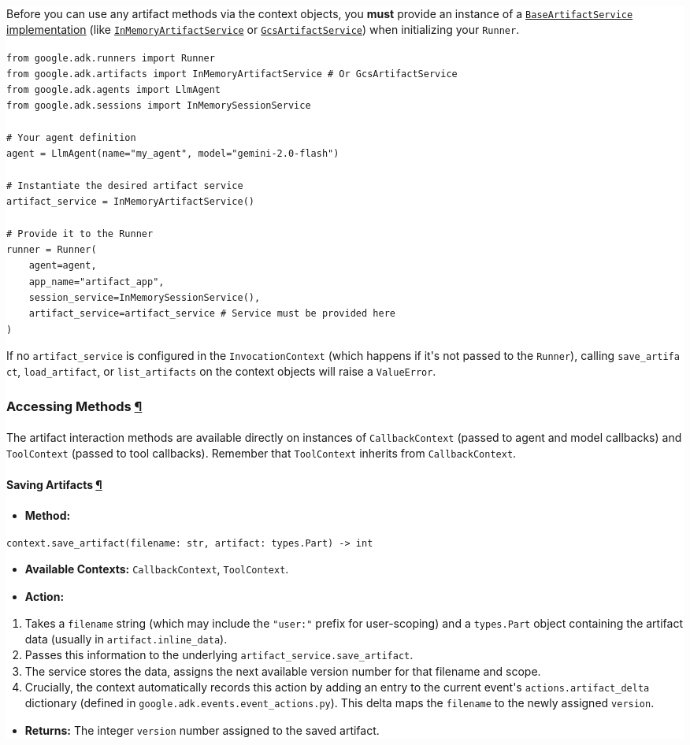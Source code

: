 Before you can use any artifact methods via the context objects, you **must** provide an instance of a [`BaseArtifactService` implementation](https://google.github.io/adk-docs/artifacts/#available-implementations) (like [`InMemoryArtifactService`](https://google.github.io/adk-docs/artifacts/#inmemoryartifactservice) or [`GcsArtifactService`](https://google.github.io/adk-docs/artifacts/#gcsartifactservice)) when initializing your `Runner`.

```md-code__content
from google.adk.runners import Runner
from google.adk.artifacts import InMemoryArtifactService # Or GcsArtifactService
from google.adk.agents import LlmAgent
from google.adk.sessions import InMemorySessionService

# Your agent definition
agent = LlmAgent(name="my_agent", model="gemini-2.0-flash")

# Instantiate the desired artifact service
artifact_service = InMemoryArtifactService()

# Provide it to the Runner
runner = Runner(
    agent=agent,
    app_name="artifact_app",
    session_service=InMemorySessionService(),
    artifact_service=artifact_service # Service must be provided here
)

```

If no `artifact_service` is configured in the `InvocationContext` (which happens if it's not passed to the `Runner`), calling `save_artifact`, `load_artifact`, or `list_artifacts` on the context objects will raise a `ValueError`.

### Accessing Methods [¶](https://google.github.io/adk-docs/artifacts/\#accessing-methods "Permanent link")

The artifact interaction methods are available directly on instances of `CallbackContext` (passed to agent and model callbacks) and `ToolContext` (passed to tool callbacks). Remember that `ToolContext` inherits from `CallbackContext`.

#### Saving Artifacts [¶](https://google.github.io/adk-docs/artifacts/\#saving-artifacts "Permanent link")

- **Method:**

```md-code__content
context.save_artifact(filename: str, artifact: types.Part) -> int

```

- **Available Contexts:** `CallbackContext`, `ToolContext`.

- **Action:**
1. Takes a `filename` string (which may include the `"user:"` prefix for user-scoping) and a `types.Part` object containing the artifact data (usually in `artifact.inline_data`).
2. Passes this information to the underlying `artifact_service.save_artifact`.
3. The service stores the data, assigns the next available version number for that filename and scope.
4. Crucially, the context automatically records this action by adding an entry to the current event's `actions.artifact_delta` dictionary (defined in `google.adk.events.event_actions.py`). This delta maps the `filename` to the newly assigned `version`.
- **Returns:** The integer `version` number assigned to the saved artifact.
